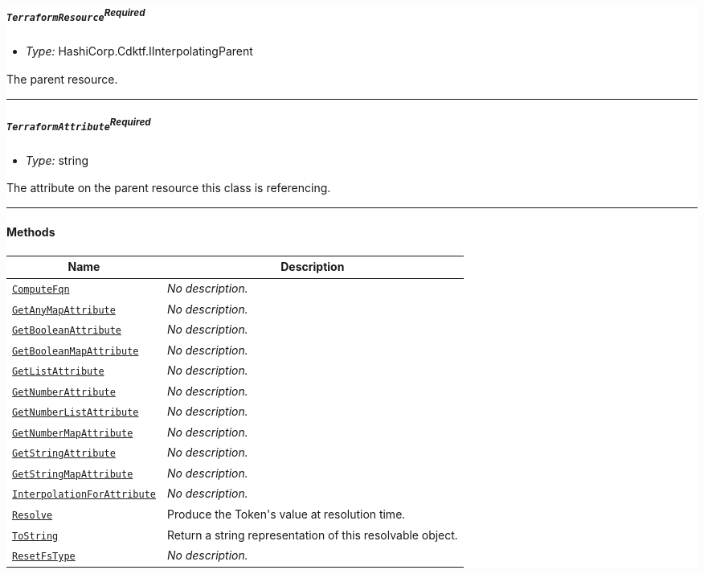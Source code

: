 ##### `TerraformResource`<sup>Required</sup> <a name="TerraformResource" id="@cdktf/provider-nomad.externalVolume.ExternalVolumeMountOptionsOutputReference.Initializer.parameter.terraformResource"></a>

- *Type:* HashiCorp.Cdktf.IInterpolatingParent

The parent resource.

---

##### `TerraformAttribute`<sup>Required</sup> <a name="TerraformAttribute" id="@cdktf/provider-nomad.externalVolume.ExternalVolumeMountOptionsOutputReference.Initializer.parameter.terraformAttribute"></a>

- *Type:* string

The attribute on the parent resource this class is referencing.

---

#### Methods <a name="Methods" id="Methods"></a>

| **Name** | **Description** |
| --- | --- |
| <code><a href="#@cdktf/provider-nomad.externalVolume.ExternalVolumeMountOptionsOutputReference.computeFqn">ComputeFqn</a></code> | *No description.* |
| <code><a href="#@cdktf/provider-nomad.externalVolume.ExternalVolumeMountOptionsOutputReference.getAnyMapAttribute">GetAnyMapAttribute</a></code> | *No description.* |
| <code><a href="#@cdktf/provider-nomad.externalVolume.ExternalVolumeMountOptionsOutputReference.getBooleanAttribute">GetBooleanAttribute</a></code> | *No description.* |
| <code><a href="#@cdktf/provider-nomad.externalVolume.ExternalVolumeMountOptionsOutputReference.getBooleanMapAttribute">GetBooleanMapAttribute</a></code> | *No description.* |
| <code><a href="#@cdktf/provider-nomad.externalVolume.ExternalVolumeMountOptionsOutputReference.getListAttribute">GetListAttribute</a></code> | *No description.* |
| <code><a href="#@cdktf/provider-nomad.externalVolume.ExternalVolumeMountOptionsOutputReference.getNumberAttribute">GetNumberAttribute</a></code> | *No description.* |
| <code><a href="#@cdktf/provider-nomad.externalVolume.ExternalVolumeMountOptionsOutputReference.getNumberListAttribute">GetNumberListAttribute</a></code> | *No description.* |
| <code><a href="#@cdktf/provider-nomad.externalVolume.ExternalVolumeMountOptionsOutputReference.getNumberMapAttribute">GetNumberMapAttribute</a></code> | *No description.* |
| <code><a href="#@cdktf/provider-nomad.externalVolume.ExternalVolumeMountOptionsOutputReference.getStringAttribute">GetStringAttribute</a></code> | *No description.* |
| <code><a href="#@cdktf/provider-nomad.externalVolume.ExternalVolumeMountOptionsOutputReference.getStringMapAttribute">GetStringMapAttribute</a></code> | *No description.* |
| <code><a href="#@cdktf/provider-nomad.externalVolume.ExternalVolumeMountOptionsOutputReference.interpolationForAttribute">InterpolationForAttribute</a></code> | *No description.* |
| <code><a href="#@cdktf/provider-nomad.externalVolume.ExternalVolumeMountOptionsOutputReference.resolve">Resolve</a></code> | Produce the Token's value at resolution time. |
| <code><a href="#@cdktf/provider-nomad.externalVolume.ExternalVolumeMountOptionsOutputReference.toString">ToString</a></code> | Return a string representation of this resolvable object. |
| <code><a href="#@cdktf/provider-nomad.externalVolume.ExternalVolumeMountOptionsOutputReference.resetFsType">ResetFsType</a></code> | *No description.* |
